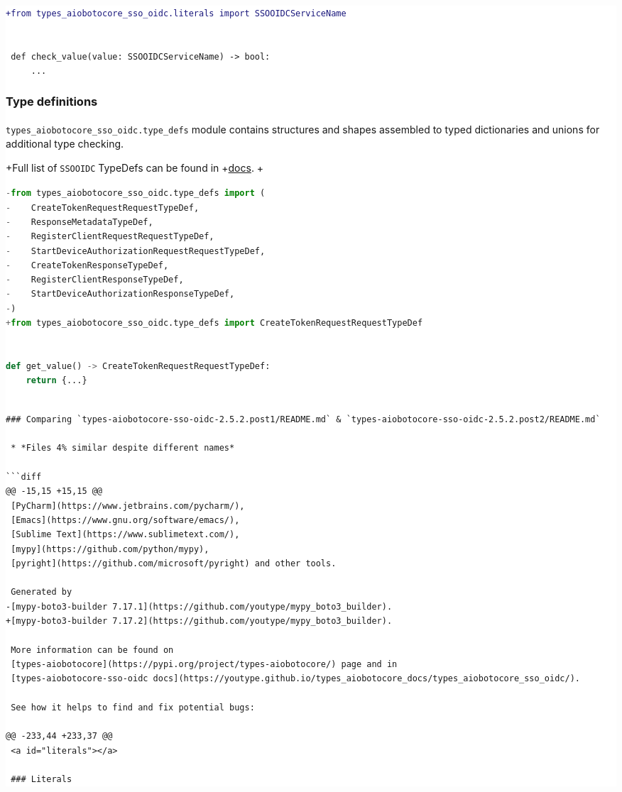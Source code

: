```diff
+from types_aiobotocore_sso_oidc.literals import SSOOIDCServiceName
 
 
 def check_value(value: SSOOIDCServiceName) -> bool:
     ...
 ```
 
 <a id="type-definitions"></a>
 
 ### Type definitions
 
 `types_aiobotocore_sso_oidc.type_defs` module contains structures and shapes
 assembled to typed dictionaries and unions for additional type checking.
 
+Full list of `SSOOIDC` TypeDefs can be found in
+[docs](https://youtype.github.io/types_aiobotocore_docs/types_aiobotocore_sso_oidc/type_defs/).
+
 ```python
-from types_aiobotocore_sso_oidc.type_defs import (
-    CreateTokenRequestRequestTypeDef,
-    ResponseMetadataTypeDef,
-    RegisterClientRequestRequestTypeDef,
-    StartDeviceAuthorizationRequestRequestTypeDef,
-    CreateTokenResponseTypeDef,
-    RegisterClientResponseTypeDef,
-    StartDeviceAuthorizationResponseTypeDef,
-)
+from types_aiobotocore_sso_oidc.type_defs import CreateTokenRequestRequestTypeDef
 
 
 def get_value() -> CreateTokenRequestRequestTypeDef:
     return {...}
 ```
 
 <a id="how-it-works"></a>
```

### Comparing `types-aiobotocore-sso-oidc-2.5.2.post1/README.md` & `types-aiobotocore-sso-oidc-2.5.2.post2/README.md`

 * *Files 4% similar despite different names*

```diff
@@ -15,15 +15,15 @@
 [PyCharm](https://www.jetbrains.com/pycharm/),
 [Emacs](https://www.gnu.org/software/emacs/),
 [Sublime Text](https://www.sublimetext.com/),
 [mypy](https://github.com/python/mypy),
 [pyright](https://github.com/microsoft/pyright) and other tools.
 
 Generated by
-[mypy-boto3-builder 7.17.1](https://github.com/youtype/mypy_boto3_builder).
+[mypy-boto3-builder 7.17.2](https://github.com/youtype/mypy_boto3_builder).
 
 More information can be found on
 [types-aiobotocore](https://pypi.org/project/types-aiobotocore/) page and in
 [types-aiobotocore-sso-oidc docs](https://youtype.github.io/types_aiobotocore_docs/types_aiobotocore_sso_oidc/).
 
 See how it helps to find and fix potential bugs:
 
@@ -233,44 +233,37 @@
 <a id="literals"></a>
 
 ### Literals
```